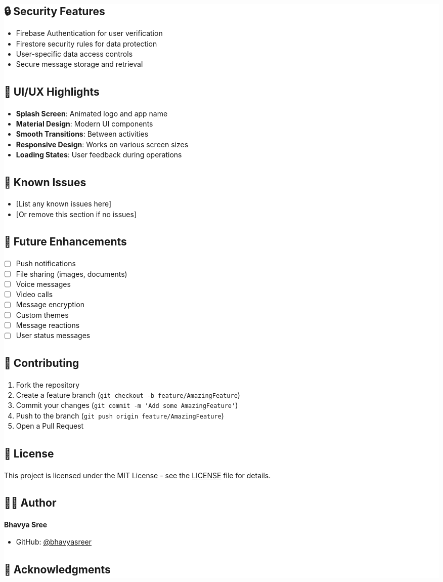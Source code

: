 ## 🔒 Security Features

- Firebase Authentication for user verification
- Firestore security rules for data protection
- User-specific data access controls
- Secure message storage and retrieval

## 🎨 UI/UX Highlights

- **Splash Screen**: Animated logo and app name
- **Material Design**: Modern UI components
- **Smooth Transitions**: Between activities
- **Responsive Design**: Works on various screen sizes
- **Loading States**: User feedback during operations

## 🐛 Known Issues

- [List any known issues here]
- [Or remove this section if no issues]

## 🔮 Future Enhancements

- [ ] Push notifications
- [ ] File sharing (images, documents)
- [ ] Voice messages
- [ ] Video calls
- [ ] Message encryption
- [ ] Custom themes
- [ ] Message reactions
- [ ] User status messages

## 🤝 Contributing

1. Fork the repository
2. Create a feature branch (`git checkout -b feature/AmazingFeature`)
3. Commit your changes (`git commit -m 'Add some AmazingFeature'`)
4. Push to the branch (`git push origin feature/AmazingFeature`)
5. Open a Pull Request

## 📄 License

This project is licensed under the MIT License - see the [LICENSE](LICENSE) file for details.

## 👨‍💻 Author

**Bhavya Sree**
- GitHub: [@bhavyasreer](https://github.com/bhavyasreer)

## 🙏 Acknowledgments
